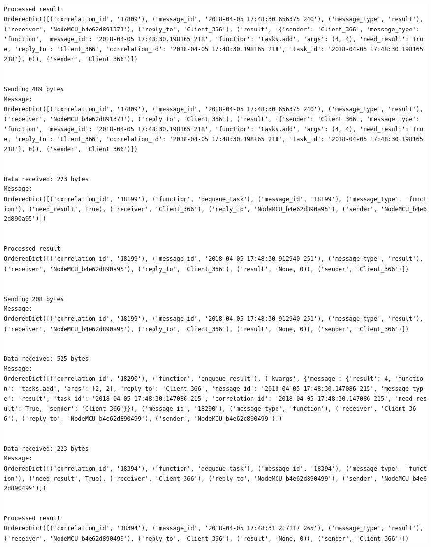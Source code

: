     Processed result:
    OrderedDict([('correlation_id', '17809'), ('message_id', '2018-04-05 17:48:30.656375 240'), ('message_type', 'result'), ('receiver', 'NodeMCU_b4e62d891371'), ('reply_to', 'Client_366'), ('result', ({'sender': 'Client_366', 'message_type': 'function', 'message_id': '2018-04-05 17:48:30.198165 218', 'function': 'tasks.add', 'args': (4, 4), 'need_result': True, 'reply_to': 'Client_366', 'correlation_id': '2018-04-05 17:48:30.198165 218', 'task_id': '2018-04-05 17:48:30.198165 218'}, 0)), ('sender', 'Client_366')])
    
    
    Sending 489 bytes
    Message:
    OrderedDict([('correlation_id', '17809'), ('message_id', '2018-04-05 17:48:30.656375 240'), ('message_type', 'result'), ('receiver', 'NodeMCU_b4e62d891371'), ('reply_to', 'Client_366'), ('result', ({'sender': 'Client_366', 'message_type': 'function', 'message_id': '2018-04-05 17:48:30.198165 218', 'function': 'tasks.add', 'args': (4, 4), 'need_result': True, 'reply_to': 'Client_366', 'correlation_id': '2018-04-05 17:48:30.198165 218', 'task_id': '2018-04-05 17:48:30.198165 218'}, 0)), ('sender', 'Client_366')])
    
    
    Data received: 223 bytes
    Message:
    OrderedDict([('correlation_id', '18199'), ('function', 'dequeue_task'), ('message_id', '18199'), ('message_type', 'function'), ('need_result', True), ('receiver', 'Client_366'), ('reply_to', 'NodeMCU_b4e62d890a95'), ('sender', 'NodeMCU_b4e62d890a95')])
    
    
    Processed result:
    OrderedDict([('correlation_id', '18199'), ('message_id', '2018-04-05 17:48:30.912940 251'), ('message_type', 'result'), ('receiver', 'NodeMCU_b4e62d890a95'), ('reply_to', 'Client_366'), ('result', (None, 0)), ('sender', 'Client_366')])
    
    
    Sending 208 bytes
    Message:
    OrderedDict([('correlation_id', '18199'), ('message_id', '2018-04-05 17:48:30.912940 251'), ('message_type', 'result'), ('receiver', 'NodeMCU_b4e62d890a95'), ('reply_to', 'Client_366'), ('result', (None, 0)), ('sender', 'Client_366')])
    
    
    Data received: 525 bytes
    Message:
    OrderedDict([('correlation_id', '18290'), ('function', 'enqueue_result'), ('kwargs', {'message': {'result': 4, 'function': 'tasks.add', 'args': [2, 2], 'reply_to': 'Client_366', 'message_id': '2018-04-05 17:48:30.147086 215', 'message_type': 'result', 'task_id': '2018-04-05 17:48:30.147086 215', 'correlation_id': '2018-04-05 17:48:30.147086 215', 'need_result': True, 'sender': 'Client_366'}}), ('message_id', '18290'), ('message_type', 'function'), ('receiver', 'Client_366'), ('reply_to', 'NodeMCU_b4e62d890499'), ('sender', 'NodeMCU_b4e62d890499')])
    
    
    Data received: 223 bytes
    Message:
    OrderedDict([('correlation_id', '18394'), ('function', 'dequeue_task'), ('message_id', '18394'), ('message_type', 'function'), ('need_result', True), ('receiver', 'Client_366'), ('reply_to', 'NodeMCU_b4e62d890499'), ('sender', 'NodeMCU_b4e62d890499')])
    
    
    Processed result:
    OrderedDict([('correlation_id', '18394'), ('message_id', '2018-04-05 17:48:31.217117 265'), ('message_type', 'result'), ('receiver', 'NodeMCU_b4e62d890499'), ('reply_to', 'Client_366'), ('result', (None, 0)), ('sender', 'Client_366')])
    